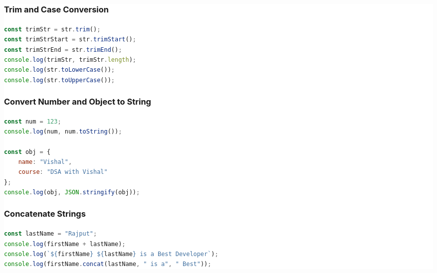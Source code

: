 ### Trim and Case Conversion
```javascript
const trimStr = str.trim();
const trimStrStart = str.trimStart();
const trimStrEnd = str.trimEnd();
console.log(trimStr, trimStr.length);
console.log(str.toLowerCase());
console.log(str.toUpperCase());
```

### Convert Number and Object to String
```javascript
const num = 123;
console.log(num, num.toString());

const obj = {
    name: "Vishal",
    course: "DSA with Vishal"
};
console.log(obj, JSON.stringify(obj));
```

### Concatenate Strings
```javascript
const lastName = "Rajput";
console.log(firstName + lastName);
console.log(`${firstName} ${lastName} is a Best Developer`);
console.log(firstName.concat(lastName, " is a", " Best"));
```
